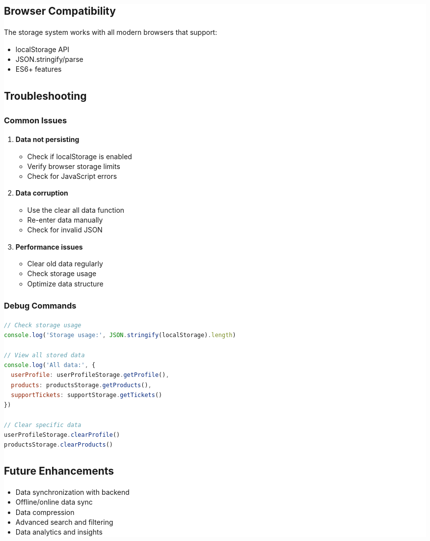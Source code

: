 ## Browser Compatibility

The storage system works with all modern browsers that support:
- localStorage API
- JSON.stringify/parse
- ES6+ features

## Troubleshooting

### Common Issues

1. **Data not persisting**
   - Check if localStorage is enabled
   - Verify browser storage limits
   - Check for JavaScript errors

2. **Data corruption**
   - Use the clear all data function
   - Re-enter data manually
   - Check for invalid JSON

3. **Performance issues**
   - Clear old data regularly
   - Check storage usage
   - Optimize data structure

### Debug Commands

```javascript
// Check storage usage
console.log('Storage usage:', JSON.stringify(localStorage).length)

// View all stored data
console.log('All data:', {
  userProfile: userProfileStorage.getProfile(),
  products: productsStorage.getProducts(),
  supportTickets: supportStorage.getTickets()
})

// Clear specific data
userProfileStorage.clearProfile()
productsStorage.clearProducts()
```

## Future Enhancements

- Data synchronization with backend
- Offline/online data sync
- Data compression
- Advanced search and filtering
- Data analytics and insights
